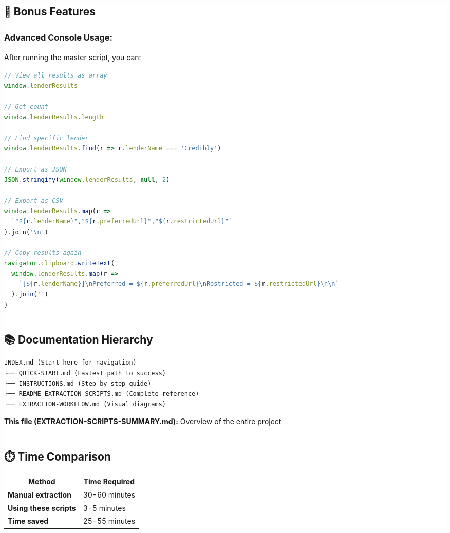 
## 🎁 Bonus Features

### Advanced Console Usage:

After running the master script, you can:

```javascript
// View all results as array
window.lenderResults

// Get count
window.lenderResults.length

// Find specific lender
window.lenderResults.find(r => r.lenderName === 'Credibly')

// Export as JSON
JSON.stringify(window.lenderResults, null, 2)

// Export as CSV
window.lenderResults.map(r =>
  `"${r.lenderName}","${r.preferredUrl}","${r.restrictedUrl}"`
).join('\n')

// Copy results again
navigator.clipboard.writeText(
  window.lenderResults.map(r =>
    `[${r.lenderName}]\nPreferred = ${r.preferredUrl}\nRestricted = ${r.restrictedUrl}\n\n`
  ).join('')
)
```

---

## 📚 Documentation Hierarchy

```
INDEX.md (Start here for navigation)
├── QUICK-START.md (Fastest path to success)
├── INSTRUCTIONS.md (Step-by-step guide)
├── README-EXTRACTION-SCRIPTS.md (Complete reference)
└── EXTRACTION-WORKFLOW.md (Visual diagrams)
```

**This file (EXTRACTION-SCRIPTS-SUMMARY.md):** Overview of the entire project

---

## ⏱️ Time Comparison

| Method | Time Required |
|--------|---------------|
| **Manual extraction** | 30-60 minutes |
| **Using these scripts** | 3-5 minutes |
| **Time saved** | 25-55 minutes |

